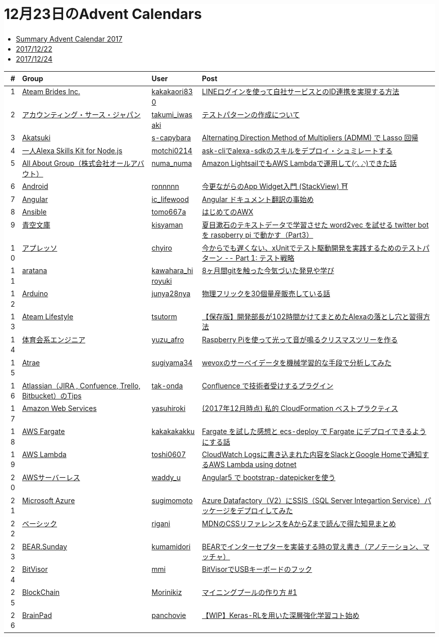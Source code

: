 # 12月23日のAdvent Calendars

- [Summary Advent Calendar 2017](https://qiita.com/advent-calendar/2017/summary)
- [2017/12/22](https://yyano.github.io/Qiita-AdventCalendars/2017/20171222)
- [2017/12/24](https://yyano.github.io/Qiita-AdventCalendars/2017/20171224)


|#|Group|User|Post|
|--:|:--|:--|:--|
|1|[Ateam Brides Inc.](https://qiita.com/advent-calendar/2017/a-t-brides)|[kakakaori830](https://qiita.com/kakakaori830)|[LINEログインを使って自社サービスとのID連携を実現する方法](https://qiita.com/kakakaori830/items/4d54d012ff4ebf10c173)|
|2|[アカウンティング・サース・ジャパン](https://qiita.com/advent-calendar/2017/accounting_saas_japan)|[takumi_iwasaki](https://qiita.com/takumi_iwasaki)|[テストパターンの作成について](https://qiita.com/takumi_iwasaki/items/4cff1168dbd742c1a4ee)|
|3|[Akatsuki](https://qiita.com/advent-calendar/2017/aktsk)|[s-capybara](https://qiita.com/s-capybara)|[Alternating Direction Method of Multipliers (ADMM) で Lasso 回帰](https://qiita.com/s-capybara/items/48e2829ae7c1d402bff8)|
|4|[一人Alexa Skills Kit for Node.js](https://qiita.com/advent-calendar/2017/alexa-skills-kit-for-nodejs)|[motchi0214](https://qiita.com/motchi0214)|[ask-cliでalexa-sdkのスキルをデプロイ・シュミレートする ](https://wp-kyoto.net/deploy-alexa-skill-by-ask-cli)|
|5|[All About Group（株式会社オールアバウト）](https://qiita.com/advent-calendar/2017/allabout)|[numa_numa](https://qiita.com/numa_numa)|[Amazon LightsailでもAWS Lambdaで運用して(◜◡◝)できた話](https://qiita.com/numa_numa/items/f83f4ffd735ee731a039)|
|6|[Android](https://qiita.com/advent-calendar/2017/android)|[ronnnnn](https://qiita.com/ronnnnn)|[今更ながらのApp Widget入門 (StackView) ⛩](https://qiita.com/ronnnnn/items/a1e754786efd274db8a7)|
|7|[Angular](https://qiita.com/advent-calendar/2017/angular)|[ic_lifewood](https://qiita.com/ic_lifewood)|[Angular ドキュメント翻訳の事始め ](https://www.lifewood.net/2017/12/23/angular-document-transration-begining/)|
|8|[Ansible](https://qiita.com/advent-calendar/2017/ansible)|[tomo667a](https://qiita.com/tomo667a)|[はじめてのAWX ](https://medium.com/@kato.tomoyuki/%E3%81%AF%E3%81%98%E3%82%81%E3%81%A6%E3%81%AE-awx-c15323ee7f59)|
|9|[青空文庫](https://qiita.com/advent-calendar/2017/aozora)|[kisyaman](https://qiita.com/kisyaman)|[夏目漱石のテキストデータで学習させた word2vec を試せる twitter bot を raspberry pi で動かす（Part3）](https://qiita.com/kisyaman/items/4042cf097e6762f95a8a)|
|10|[アプレッソ](https://qiita.com/advent-calendar/2017/appresso)|[chyiro](https://qiita.com/chyiro)|[今からでも遅くない、xUnitでテスト駆動開発を実践するためのテストパターン -- Part 1: テスト戦略](https://qiita.com/chyiro/items/11991cb3ee6bf65c1b0f)|
|11|[aratana](https://qiita.com/advent-calendar/2017/aratana)|[kawahara_hiroyuki](https://qiita.com/kawahara_hiroyuki)|[8ヶ月間gitを触った今気づいた発見や学び](https://qiita.com/kawahara_hiroyuki/items/a7208dea0135655ab186)|
|12|[Arduino](https://qiita.com/advent-calendar/2017/arduino)|[junya28nya](https://qiita.com/junya28nya)|[物理フリックを30個量産販売している話](https://qiita.com/junya28nya/items/3f28f7ff283c71c89730)|
|13|[Ateam Lifestyle](https://qiita.com/advent-calendar/2017/ateam-lifestyle)|[tsutorm](https://qiita.com/tsutorm)|[【保存版】開発部長が102時間かけてまとめたAlexaの落とし穴と習得方法](https://qiita.com/tsutorm/items/3b2d0f048c3916c04a4b)|
|14|[体育会系エンジニア](https://qiita.com/advent-calendar/2017/athlete)|[yuzu_afro](https://qiita.com/yuzu_afro)|[Raspberry Piを使って光って音が鳴るクリスマスツリーを作る](https://qiita.com/yuzu_afro/items/bf473a2115c9d4d80614)|
|15|[Atrae](https://qiita.com/advent-calendar/2017/atrae)|[sugiyama34](https://qiita.com/sugiyama34)|[wevoxのサーベイデータを機械学習的な手段で分析してみた](https://qiita.com/sugiyama34/items/c53dda514b5453934738)|
|16|[Atlassian（JIRA , Confuence, Trello, Bitbucket）のTips](https://qiita.com/advent-calendar/2017/augj)|[tak-onda](https://qiita.com/tak-onda)|[Confluence で技術者受けするプラグイン ](https://www.mediamaxjapan.com/techblog/articles/confluence-addons-for-engineer/)|
|17|[Amazon Web Services](https://qiita.com/advent-calendar/2017/aws)|[yasuhiroki](https://qiita.com/yasuhiroki)|[(2017年12月時点) 私的 CloudFormation ベストプラクティス](https://qiita.com/yasuhiroki/items/8463eed1c78123313a6f)|
|18|[AWS Fargate](https://qiita.com/advent-calendar/2017/aws-fargate)|[kakakakakku](https://qiita.com/kakakakakku)|[Fargate を試した感想と ecs-deploy で Fargate にデプロイできるようにする話 ](http://kakakakakku.hatenablog.com/entry/2017/12/23/135952)|
|19|[AWS Lambda](https://qiita.com/advent-calendar/2017/aws-lambda)|[toshi0607](https://qiita.com/toshi0607)|[CloudWatch Logsに書き込まれた内容をSlackとGoogle Homeで通知するAWS Lambda using dotnet](https://qiita.com/toshi0607/items/9b9c9da1bbb07aac94ce)|
|20|[AWSサーバーレス](https://qiita.com/advent-calendar/2017/aws-serverless)|[waddy_u](https://qiita.com/waddy_u)|[Angular5 で bootstrap-datepickerを使う ](https://dev.classmethod.jp/server-side/serverless/angular5-bootstrap-datepicker/)|
|21|[Microsoft Azure](https://qiita.com/advent-calendar/2017/azure)|[sugimomoto](https://qiita.com/sugimomoto)|[Azure Datafactory（V2）にSSIS（SQL Server Integartion Service）パッケージをデプロイしてみた ](http://kageura.hatenadiary.jp/entry/2017/12/23/Azure_Datafactory%EF%BC%88V2%EF%BC%89%E3%81%ABSSIS%EF%BC%88SQL_Server_Integartion_Service%EF%BC%89%E3%83%91%E3%83%83%E3%82%B1%E3%83%BC%E3%82%B8%E3%82%92%E3%83%87%E3%83%97%E3%83%AD%E3%82%A4%E3%81%97)|
|22|[ベーシック](https://qiita.com/advent-calendar/2017/basicinc)|[rigani](https://qiita.com/rigani)|[MDNのCSSリファレンスをAからZまで読んで得た知見まとめ](https://qiita.com/rigani/items/9629482c2d723e287343)|
|23|[BEAR.Sunday](https://qiita.com/advent-calendar/2017/bearsunday)|[kumamidori](https://qiita.com/kumamidori)|[BEARでインターセプターを実装する時の覚え書き（アノテーション、マッチャ） ](https://qiita.com/kumamidori/private/c215c9c3c852c3f81a91)|
|24|[BitVisor](https://qiita.com/advent-calendar/2017/bitvisor)|[mmi](https://qiita.com/mmi)|[BitVisorでUSBキーボードのフック](https://qiita.com/mmi/items/efc56f0025e86caa02ac)|
|25|[BlockChain](https://qiita.com/advent-calendar/2017/blockchain2017)|[Morinikiz](https://qiita.com/Morinikiz)|[マイニングプールの作り方 #1](https://qiita.com/Morinikiz/items/5d94bc66519fa977a746)|
|26|[BrainPad](https://qiita.com/advent-calendar/2017/brainpad)|[panchovie](https://qiita.com/panchovie)|[【WIP】Keras-RLを用いた深層強化学習コト始め](https://qiita.com/panchovie/items/af9bac0e8ad8945bdf09)|